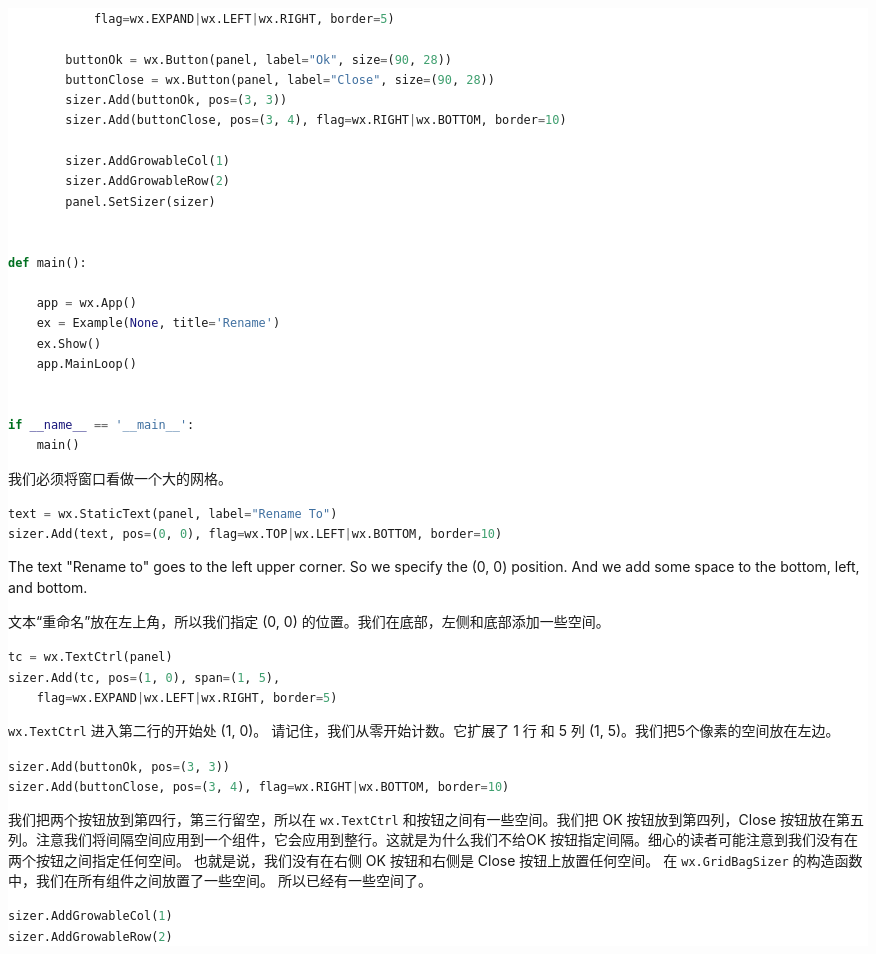 ```python
            flag=wx.EXPAND|wx.LEFT|wx.RIGHT, border=5)

        buttonOk = wx.Button(panel, label="Ok", size=(90, 28))
        buttonClose = wx.Button(panel, label="Close", size=(90, 28))
        sizer.Add(buttonOk, pos=(3, 3))
        sizer.Add(buttonClose, pos=(3, 4), flag=wx.RIGHT|wx.BOTTOM, border=10)

        sizer.AddGrowableCol(1)
        sizer.AddGrowableRow(2)
        panel.SetSizer(sizer)


def main():

    app = wx.App()
    ex = Example(None, title='Rename')
    ex.Show()
    app.MainLoop()


if __name__ == '__main__':
    main()
```

我们必须将窗口看做一个大的网格。 

```python
text = wx.StaticText(panel, label="Rename To")
sizer.Add(text, pos=(0, 0), flag=wx.TOP|wx.LEFT|wx.BOTTOM, border=10)
```

The text "Rename to" goes to the left upper corner. So we specify the (0, 0) position. And we add some space to the bottom, left, and bottom.

文本“重命名”放在左上角，所以我们指定 (0, 0) 的位置。我们在底部，左侧和底部添加一些空间。 

```python
tc = wx.TextCtrl(panel)
sizer.Add(tc, pos=(1, 0), span=(1, 5), 
    flag=wx.EXPAND|wx.LEFT|wx.RIGHT, border=5)
```

`wx.TextCtrl` 进入第二行的开始处 (1, 0)。 请记住，我们从零开始计数。它扩展了 1 行 和 5 列 (1, 5)。我们把5个像素的空间放在左边。 

```python
sizer.Add(buttonOk, pos=(3, 3))
sizer.Add(buttonClose, pos=(3, 4), flag=wx.RIGHT|wx.BOTTOM, border=10)
```

我们把两个按钮放到第四行，第三行留空，所以在 `wx.TextCtrl` 和按钮之间有一些空间。我们把 OK 按钮放到第四列，Close 按钮放在第五列。注意我们将间隔空间应用到一个组件，它会应用到整行。这就是为什么我们不给OK 按钮指定间隔。细心的读者可能注意到我们没有在两个按钮之间指定任何空间。 也就是说，我们没有在右侧 OK 按钮和右侧是 Close 按钮上放置任何空间。 在 `wx.GridBagSizer` 的构造函数中，我们在所有组件之间放置了一些空间。 所以已经有一些空间了。 

```python
sizer.AddGrowableCol(1)
sizer.AddGrowableRow(2)
```
